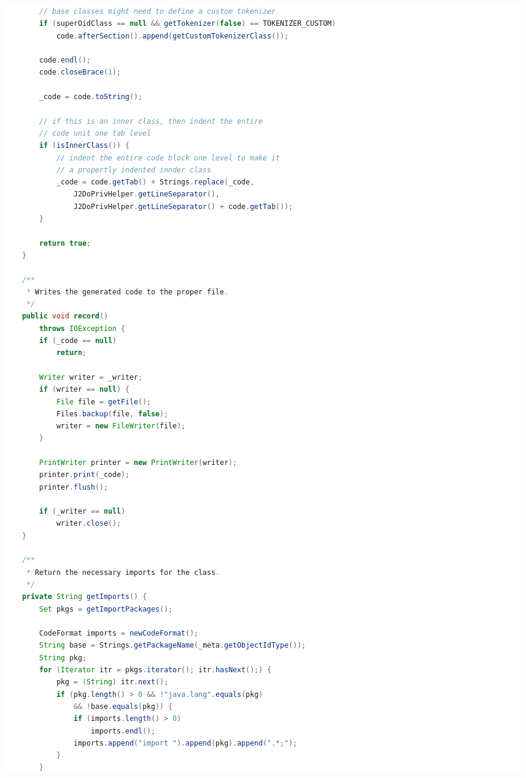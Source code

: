 ```java
        // base classes might need to define a custom tokenizer
        if (superOidClass == null && getTokenizer(false) == TOKENIZER_CUSTOM)
            code.afterSection().append(getCustomTokenizerClass());

        code.endl();
        code.closeBrace(1);

        _code = code.toString();

        // if this is an inner class, then indent the entire
        // code unit one tab level
        if (isInnerClass()) {
            // indent the entire code block one level to make it
            // a propertly indented innder class
            _code = code.getTab() + Strings.replace(_code,
                J2DoPrivHelper.getLineSeparator(),
                J2DoPrivHelper.getLineSeparator() + code.getTab());
        }

        return true;
    }

    /**
     * Writes the generated code to the proper file.
     */
    public void record()
        throws IOException {
        if (_code == null)
            return;

        Writer writer = _writer;
        if (writer == null) {
            File file = getFile();
            Files.backup(file, false);
            writer = new FileWriter(file);
        }

        PrintWriter printer = new PrintWriter(writer);
        printer.print(_code);
        printer.flush();

        if (_writer == null)
            writer.close();
    }

    /**
     * Return the necessary imports for the class.
     */
    private String getImports() {
        Set pkgs = getImportPackages();

        CodeFormat imports = newCodeFormat();
        String base = Strings.getPackageName(_meta.getObjectIdType());
        String pkg;
        for (Iterator itr = pkgs.iterator(); itr.hasNext();) {
            pkg = (String) itr.next();
            if (pkg.length() > 0 && !"java.lang".equals(pkg)
                && !base.equals(pkg)) {
                if (imports.length() > 0)
                    imports.endl();
                imports.append("import ").append(pkg).append(".*;");
            }
        }
```